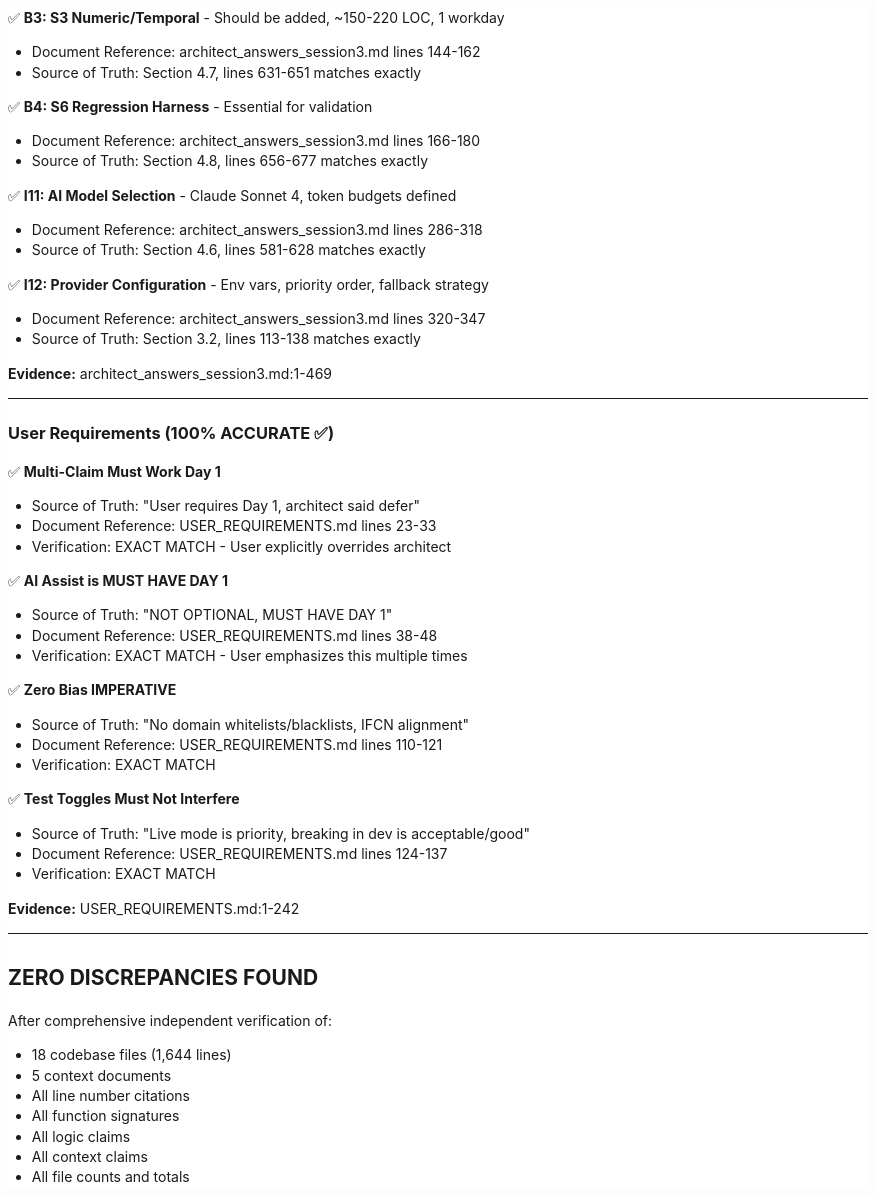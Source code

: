 ✅ **B3: S3 Numeric/Temporal** - Should be added, ~150-220 LOC, 1 workday
- Document Reference: architect_answers_session3.md lines 144-162
- Source of Truth: Section 4.7, lines 631-651 matches exactly

✅ **B4: S6 Regression Harness** - Essential for validation
- Document Reference: architect_answers_session3.md lines 166-180
- Source of Truth: Section 4.8, lines 656-677 matches exactly

✅ **I11: AI Model Selection** - Claude Sonnet 4, token budgets defined
- Document Reference: architect_answers_session3.md lines 286-318
- Source of Truth: Section 4.6, lines 581-628 matches exactly

✅ **I12: Provider Configuration** - Env vars, priority order, fallback strategy
- Document Reference: architect_answers_session3.md lines 320-347
- Source of Truth: Section 3.2, lines 113-138 matches exactly

**Evidence:** architect_answers_session3.md:1-469

---

### User Requirements (100% ACCURATE ✅)

✅ **Multi-Claim Must Work Day 1**
- Source of Truth: "User requires Day 1, architect said defer"
- Document Reference: USER_REQUIREMENTS.md lines 23-33
- Verification: EXACT MATCH - User explicitly overrides architect

✅ **AI Assist is MUST HAVE DAY 1**
- Source of Truth: "NOT OPTIONAL, MUST HAVE DAY 1"
- Document Reference: USER_REQUIREMENTS.md lines 38-48
- Verification: EXACT MATCH - User emphasizes this multiple times

✅ **Zero Bias IMPERATIVE**
- Source of Truth: "No domain whitelists/blacklists, IFCN alignment"
- Document Reference: USER_REQUIREMENTS.md lines 110-121
- Verification: EXACT MATCH

✅ **Test Toggles Must Not Interfere**
- Source of Truth: "Live mode is priority, breaking in dev is acceptable/good"
- Document Reference: USER_REQUIREMENTS.md lines 124-137
- Verification: EXACT MATCH

**Evidence:** USER_REQUIREMENTS.md:1-242

---

## ZERO DISCREPANCIES FOUND

After comprehensive independent verification of:
- 18 codebase files (1,644 lines)
- 5 context documents
- All line number citations
- All function signatures
- All logic claims
- All context claims
- All file counts and totals
